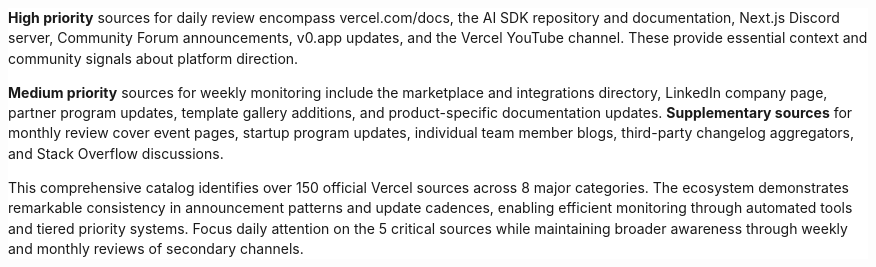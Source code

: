 **High priority** sources for daily review encompass vercel.com/docs, the AI SDK repository and documentation, Next.js Discord server, Community Forum announcements, v0.app updates, and the Vercel YouTube channel. These provide essential context and community signals about platform direction.

**Medium priority** sources for weekly monitoring include the marketplace and integrations directory, LinkedIn company page, partner program updates, template gallery additions, and product-specific documentation updates. **Supplementary sources** for monthly review cover event pages, startup program updates, individual team member blogs, third-party changelog aggregators, and Stack Overflow discussions.

This comprehensive catalog identifies over 150 official Vercel sources across 8 major categories. The ecosystem demonstrates remarkable consistency in announcement patterns and update cadences, enabling efficient monitoring through automated tools and tiered priority systems. Focus daily attention on the 5 critical sources while maintaining broader awareness through weekly and monthly reviews of secondary channels.